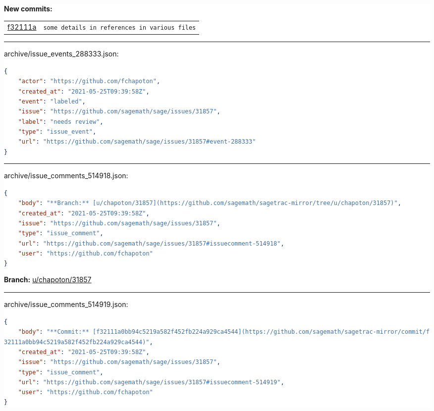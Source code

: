 <a id='comment:1'></a>
**New commits:**
<table><tr><td><a href="https://github.com/sagemath/sagetrac-mirror/commit/f32111a0bb94c5219a582f452fb224a929ca4544">f32111a</a></td><td><code>some details in references in various files</code></td></tr></table>




---

archive/issue_events_288333.json:
```json
{
    "actor": "https://github.com/fchapoton",
    "created_at": "2021-05-25T09:39:58Z",
    "event": "labeled",
    "issue": "https://github.com/sagemath/sage/issues/31857",
    "label": "needs review",
    "type": "issue_event",
    "url": "https://github.com/sagemath/sage/issues/31857#event-288333"
}
```



---

archive/issue_comments_514918.json:
```json
{
    "body": "**Branch:** [u/chapoton/31857](https://github.com/sagemath/sagetrac-mirror/tree/u/chapoton/31857)",
    "created_at": "2021-05-25T09:39:58Z",
    "issue": "https://github.com/sagemath/sage/issues/31857",
    "type": "issue_comment",
    "url": "https://github.com/sagemath/sage/issues/31857#issuecomment-514918",
    "user": "https://github.com/fchapoton"
}
```

**Branch:** [u/chapoton/31857](https://github.com/sagemath/sagetrac-mirror/tree/u/chapoton/31857)



---

archive/issue_comments_514919.json:
```json
{
    "body": "**Commit:** [f32111a0bb94c5219a582f452fb224a929ca4544](https://github.com/sagemath/sagetrac-mirror/commit/f32111a0bb94c5219a582f452fb224a929ca4544)",
    "created_at": "2021-05-25T09:39:58Z",
    "issue": "https://github.com/sagemath/sage/issues/31857",
    "type": "issue_comment",
    "url": "https://github.com/sagemath/sage/issues/31857#issuecomment-514919",
    "user": "https://github.com/fchapoton"
}
```
